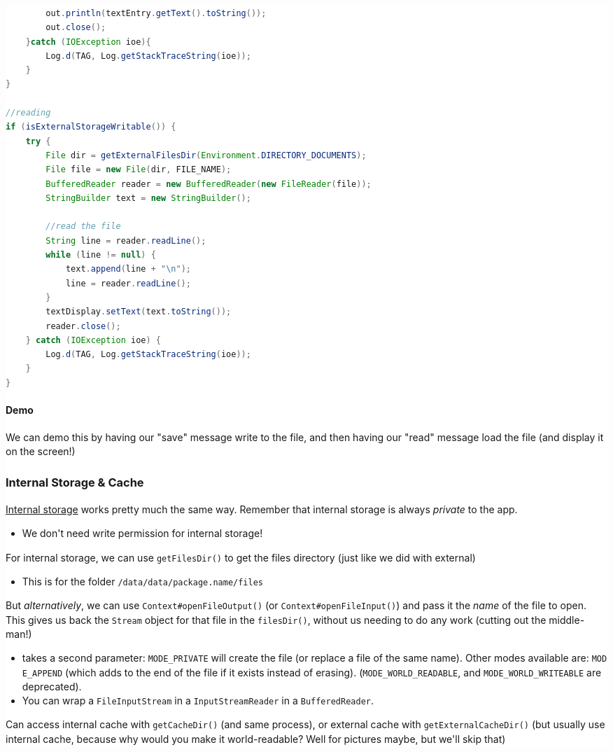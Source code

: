 ```java
        out.println(textEntry.getText().toString());
        out.close();
    }catch (IOException ioe){
        Log.d(TAG, Log.getStackTraceString(ioe));
    }
}

//reading
if (isExternalStorageWritable()) {
    try {
        File dir = getExternalFilesDir(Environment.DIRECTORY_DOCUMENTS);
        File file = new File(dir, FILE_NAME);
        BufferedReader reader = new BufferedReader(new FileReader(file));
        StringBuilder text = new StringBuilder();

        //read the file
        String line = reader.readLine();
        while (line != null) {
            text.append(line + "\n");
            line = reader.readLine();
        }
        textDisplay.setText(text.toString());
        reader.close();
    } catch (IOException ioe) {
        Log.d(TAG, Log.getStackTraceString(ioe));
    }
}
```


#### Demo
We can demo this by having our "save" message write to the file, and then having our "read" message load the file (and display it on the screen!)

### Internal Storage & Cache
[Internal storage](http://developer.android.com/guide/topics/data/data-storage.html#filesInternal) works pretty much the same way. Remember that internal storage is always _private_ to the app.
- We don't need write permission for internal storage!

For internal storage, we can use `getFilesDir()` to get the files directory (just like we did with external)
  - This is for the folder `/data/data/package.name/files`

But _alternatively_, we can use `Context#openFileOutput()` (or `Context#openFileInput()`) and pass it the _name_ of the file to open. This gives us back the `Stream` object for that file in the `filesDir()`, without us needing to do any work (cutting out the middle-man!)
  - takes a second parameter: `MODE_PRIVATE` will create the file (or replace a file of the same name). Other modes available are: `MODE_APPEND` (which adds to the end of the file if it exists instead of erasing). (`MODE_WORLD_READABLE`, and `MODE_WORLD_WRITEABLE` are deprecated).
  - You can wrap a `FileInputStream` in a `InputStreamReader` in a `BufferedReader`.

Can access internal cache with `getCacheDir()` (and same process), or external cache with `getExternalCacheDir()` (but usually use internal cache, because why would you make it world-readable? Well for pictures maybe, but we'll skip that)
